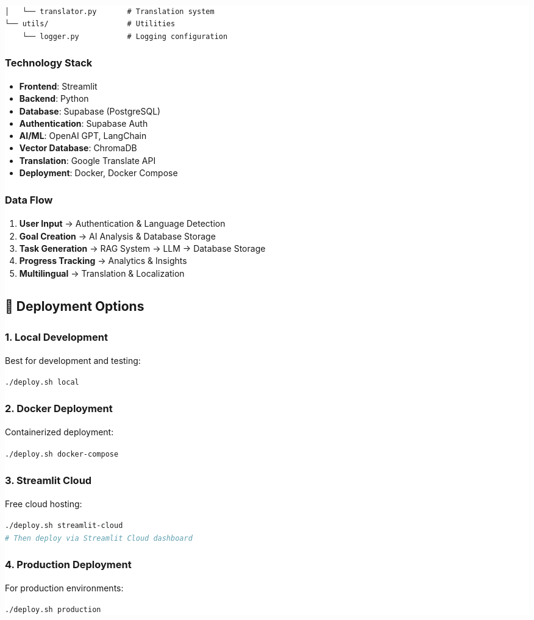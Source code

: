 ```
│   └── translator.py       # Translation system
└── utils/                  # Utilities
    └── logger.py           # Logging configuration
```

### Technology Stack

- **Frontend**: Streamlit
- **Backend**: Python
- **Database**: Supabase (PostgreSQL)
- **Authentication**: Supabase Auth
- **AI/ML**: OpenAI GPT, LangChain
- **Vector Database**: ChromaDB
- **Translation**: Google Translate API
- **Deployment**: Docker, Docker Compose

### Data Flow

1. **User Input** → Authentication & Language Detection
2. **Goal Creation** → AI Analysis & Database Storage  
3. **Task Generation** → RAG System → LLM → Database Storage
4. **Progress Tracking** → Analytics & Insights
5. **Multilingual** → Translation & Localization

## 🚀 Deployment Options

### 1. Local Development
Best for development and testing:
```bash
./deploy.sh local
```

### 2. Docker Deployment
Containerized deployment:
```bash
./deploy.sh docker-compose
```

### 3. Streamlit Cloud
Free cloud hosting:
```bash
./deploy.sh streamlit-cloud
# Then deploy via Streamlit Cloud dashboard
```

### 4. Production Deployment
For production environments:
```bash
./deploy.sh production
```
